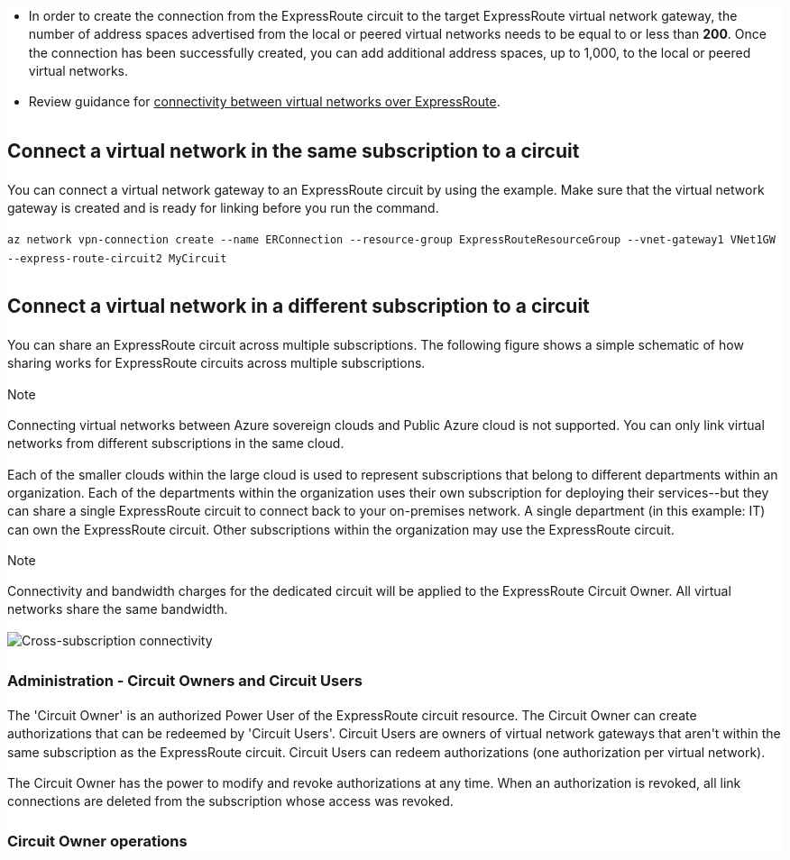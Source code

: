 
* In order to create the connection from the ExpressRoute circuit to the target ExpressRoute virtual network gateway, the number of address spaces advertised from the local or peered virtual networks needs to be equal to or less than **200**. Once the connection has been successfully created, you can add additional address spaces, up to 1,000, to the local or peered virtual networks.

* Review guidance for [connectivity between virtual networks over ExpressRoute](virtual-network-connectivity-guidance.md).

## Connect a virtual network in the same subscription to a circuit

You can connect a virtual network gateway to an ExpressRoute circuit by using the example. Make sure that the virtual network gateway is created and is ready for linking before you run the command.

```azurecli-interactive
az network vpn-connection create --name ERConnection --resource-group ExpressRouteResourceGroup --vnet-gateway1 VNet1GW --express-route-circuit2 MyCircuit
```

## Connect a virtual network in a different subscription to a circuit

You can share an ExpressRoute circuit across multiple subscriptions. The following figure shows a simple schematic of how sharing works for ExpressRoute circuits across multiple subscriptions.

> [!NOTE]
> Connecting virtual networks between Azure sovereign clouds and Public Azure cloud is not supported. You can only link virtual networks from different subscriptions in the same cloud.

Each of the smaller clouds within the large cloud is used to represent subscriptions that belong to different departments within an organization. Each of the departments within the organization uses their own subscription for deploying their services--but they can share a single ExpressRoute circuit to connect back to your on-premises network. A single department (in this example: IT) can own the ExpressRoute circuit. Other subscriptions within the organization may use the ExpressRoute circuit.

> [!NOTE]
> Connectivity and bandwidth charges for the dedicated circuit will be applied to the ExpressRoute Circuit Owner. All virtual networks share the same bandwidth.
> 
> 

![Cross-subscription connectivity](./media/expressroute-howto-linkvnet-classic/cross-subscription.png)

### Administration - Circuit Owners and Circuit Users

The 'Circuit Owner' is an authorized Power User of the ExpressRoute circuit resource. The Circuit Owner can create authorizations that can be redeemed by 'Circuit Users'. Circuit Users are owners of virtual network gateways that aren't within the same subscription as the ExpressRoute circuit. Circuit Users can redeem authorizations (one authorization per virtual network).

The Circuit Owner has the power to modify and revoke authorizations at any time. When an authorization is revoked, all link connections are deleted from the subscription whose access was revoked.

### Circuit Owner operations
